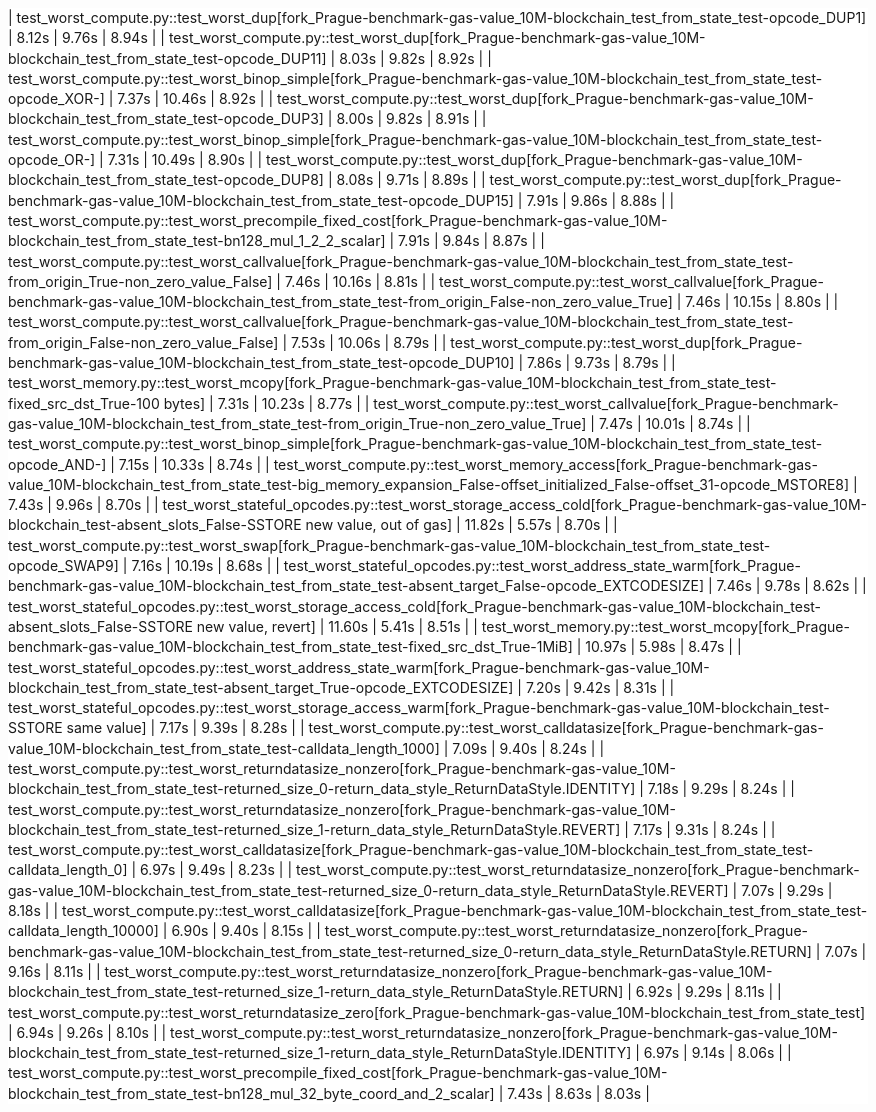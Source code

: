 | test_worst_compute.py::test_worst_dup[fork_Prague-benchmark-gas-value_10M-blockchain_test_from_state_test-opcode_DUP1] | 8.12s | 9.76s | 8.94s |
| test_worst_compute.py::test_worst_dup[fork_Prague-benchmark-gas-value_10M-blockchain_test_from_state_test-opcode_DUP11] | 8.03s | 9.82s | 8.92s |
| test_worst_compute.py::test_worst_binop_simple[fork_Prague-benchmark-gas-value_10M-blockchain_test_from_state_test-opcode_XOR-] | 7.37s | 10.46s | 8.92s |
| test_worst_compute.py::test_worst_dup[fork_Prague-benchmark-gas-value_10M-blockchain_test_from_state_test-opcode_DUP3] | 8.00s | 9.82s | 8.91s |
| test_worst_compute.py::test_worst_binop_simple[fork_Prague-benchmark-gas-value_10M-blockchain_test_from_state_test-opcode_OR-] | 7.31s | 10.49s | 8.90s |
| test_worst_compute.py::test_worst_dup[fork_Prague-benchmark-gas-value_10M-blockchain_test_from_state_test-opcode_DUP8] | 8.08s | 9.71s | 8.89s |
| test_worst_compute.py::test_worst_dup[fork_Prague-benchmark-gas-value_10M-blockchain_test_from_state_test-opcode_DUP15] | 7.91s | 9.86s | 8.88s |
| test_worst_compute.py::test_worst_precompile_fixed_cost[fork_Prague-benchmark-gas-value_10M-blockchain_test_from_state_test-bn128_mul_1_2_2_scalar] | 7.91s | 9.84s | 8.87s |
| test_worst_compute.py::test_worst_callvalue[fork_Prague-benchmark-gas-value_10M-blockchain_test_from_state_test-from_origin_True-non_zero_value_False] | 7.46s | 10.16s | 8.81s |
| test_worst_compute.py::test_worst_callvalue[fork_Prague-benchmark-gas-value_10M-blockchain_test_from_state_test-from_origin_False-non_zero_value_True] | 7.46s | 10.15s | 8.80s |
| test_worst_compute.py::test_worst_callvalue[fork_Prague-benchmark-gas-value_10M-blockchain_test_from_state_test-from_origin_False-non_zero_value_False] | 7.53s | 10.06s | 8.79s |
| test_worst_compute.py::test_worst_dup[fork_Prague-benchmark-gas-value_10M-blockchain_test_from_state_test-opcode_DUP10] | 7.86s | 9.73s | 8.79s |
| test_worst_memory.py::test_worst_mcopy[fork_Prague-benchmark-gas-value_10M-blockchain_test_from_state_test-fixed_src_dst_True-100 bytes] | 7.31s | 10.23s | 8.77s |
| test_worst_compute.py::test_worst_callvalue[fork_Prague-benchmark-gas-value_10M-blockchain_test_from_state_test-from_origin_True-non_zero_value_True] | 7.47s | 10.01s | 8.74s |
| test_worst_compute.py::test_worst_binop_simple[fork_Prague-benchmark-gas-value_10M-blockchain_test_from_state_test-opcode_AND-] | 7.15s | 10.33s | 8.74s |
| test_worst_compute.py::test_worst_memory_access[fork_Prague-benchmark-gas-value_10M-blockchain_test_from_state_test-big_memory_expansion_False-offset_initialized_False-offset_31-opcode_MSTORE8] | 7.43s | 9.96s | 8.70s |
| test_worst_stateful_opcodes.py::test_worst_storage_access_cold[fork_Prague-benchmark-gas-value_10M-blockchain_test-absent_slots_False-SSTORE new value, out of gas] | 11.82s | 5.57s | 8.70s |
| test_worst_compute.py::test_worst_swap[fork_Prague-benchmark-gas-value_10M-blockchain_test_from_state_test-opcode_SWAP9] | 7.16s | 10.19s | 8.68s |
| test_worst_stateful_opcodes.py::test_worst_address_state_warm[fork_Prague-benchmark-gas-value_10M-blockchain_test_from_state_test-absent_target_False-opcode_EXTCODESIZE] | 7.46s | 9.78s | 8.62s |
| test_worst_stateful_opcodes.py::test_worst_storage_access_cold[fork_Prague-benchmark-gas-value_10M-blockchain_test-absent_slots_False-SSTORE new value, revert] | 11.60s | 5.41s | 8.51s |
| test_worst_memory.py::test_worst_mcopy[fork_Prague-benchmark-gas-value_10M-blockchain_test_from_state_test-fixed_src_dst_True-1MiB] | 10.97s | 5.98s | 8.47s |
| test_worst_stateful_opcodes.py::test_worst_address_state_warm[fork_Prague-benchmark-gas-value_10M-blockchain_test_from_state_test-absent_target_True-opcode_EXTCODESIZE] | 7.20s | 9.42s | 8.31s |
| test_worst_stateful_opcodes.py::test_worst_storage_access_warm[fork_Prague-benchmark-gas-value_10M-blockchain_test-SSTORE same value] | 7.17s | 9.39s | 8.28s |
| test_worst_compute.py::test_worst_calldatasize[fork_Prague-benchmark-gas-value_10M-blockchain_test_from_state_test-calldata_length_1000] | 7.09s | 9.40s | 8.24s |
| test_worst_compute.py::test_worst_returndatasize_nonzero[fork_Prague-benchmark-gas-value_10M-blockchain_test_from_state_test-returned_size_0-return_data_style_ReturnDataStyle.IDENTITY] | 7.18s | 9.29s | 8.24s |
| test_worst_compute.py::test_worst_returndatasize_nonzero[fork_Prague-benchmark-gas-value_10M-blockchain_test_from_state_test-returned_size_1-return_data_style_ReturnDataStyle.REVERT] | 7.17s | 9.31s | 8.24s |
| test_worst_compute.py::test_worst_calldatasize[fork_Prague-benchmark-gas-value_10M-blockchain_test_from_state_test-calldata_length_0] | 6.97s | 9.49s | 8.23s |
| test_worst_compute.py::test_worst_returndatasize_nonzero[fork_Prague-benchmark-gas-value_10M-blockchain_test_from_state_test-returned_size_0-return_data_style_ReturnDataStyle.REVERT] | 7.07s | 9.29s | 8.18s |
| test_worst_compute.py::test_worst_calldatasize[fork_Prague-benchmark-gas-value_10M-blockchain_test_from_state_test-calldata_length_10000] | 6.90s | 9.40s | 8.15s |
| test_worst_compute.py::test_worst_returndatasize_nonzero[fork_Prague-benchmark-gas-value_10M-blockchain_test_from_state_test-returned_size_0-return_data_style_ReturnDataStyle.RETURN] | 7.07s | 9.16s | 8.11s |
| test_worst_compute.py::test_worst_returndatasize_nonzero[fork_Prague-benchmark-gas-value_10M-blockchain_test_from_state_test-returned_size_1-return_data_style_ReturnDataStyle.RETURN] | 6.92s | 9.29s | 8.11s |
| test_worst_compute.py::test_worst_returndatasize_zero[fork_Prague-benchmark-gas-value_10M-blockchain_test_from_state_test] | 6.94s | 9.26s | 8.10s |
| test_worst_compute.py::test_worst_returndatasize_nonzero[fork_Prague-benchmark-gas-value_10M-blockchain_test_from_state_test-returned_size_1-return_data_style_ReturnDataStyle.IDENTITY] | 6.97s | 9.14s | 8.06s |
| test_worst_compute.py::test_worst_precompile_fixed_cost[fork_Prague-benchmark-gas-value_10M-blockchain_test_from_state_test-bn128_mul_32_byte_coord_and_2_scalar] | 7.43s | 8.63s | 8.03s |